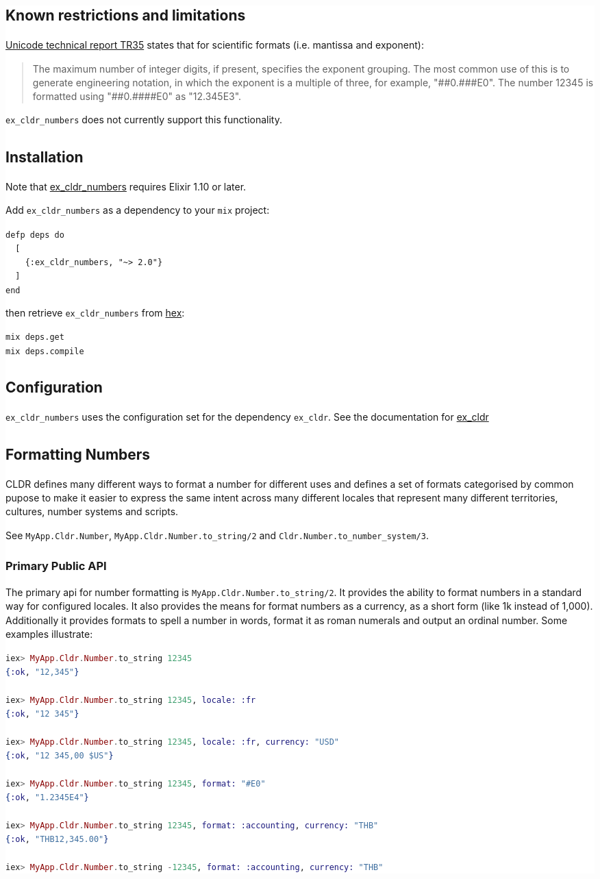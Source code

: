 ## Known restrictions and limitations

[Unicode technical report TR35](http://unicode.org/reports/tr35/tr35-numbers.html) states that for scientific formats (i.e. mantissa and exponent):

> The maximum number of integer digits, if present, specifies the exponent grouping. The most common use of this is to generate engineering notation, in which the exponent is a multiple of three, for example, "##0.###E0". The number 12345 is formatted using "##0.####E0" as "12.345E3".

`ex_cldr_numbers` does not currently support this functionality.

## Installation

Note that [ex_cldr_numbers](https://hex.pm/packages/ex_cldr_numbers) requires Elixir 1.10 or later.

Add `ex_cldr_numbers` as a dependency to your `mix` project:

    defp deps do
      [
        {:ex_cldr_numbers, "~> 2.0"}
      ]
    end

then retrieve `ex_cldr_numbers` from [hex](https://hex.pm/packages/ex_cldr_numbers):

    mix deps.get
    mix deps.compile

## Configuration

`ex_cldr_numbers` uses the configuration set for the dependency `ex_cldr`.  See the documentation for [ex_cldr](https://hexdocs.pm/ex_cldr)

## Formatting Numbers

CLDR defines many different ways to format a number for different uses and defines a set of formats categorised by common pupose to make it easier to express the same intent across many different locales that represent many different territories, cultures, number systems and scripts.

See `MyApp.Cldr.Number`, `MyApp.Cldr.Number.to_string/2` and `Cldr.Number.to_number_system/3`.

### Primary Public API

The primary api for number formatting is `MyApp.Cldr.Number.to_string/2`.  It provides the ability to format numbers in a standard way for configured locales.  It also provides the means for format numbers as a currency, as a short form (like 1k instead of 1,000).  Additionally it provides formats to spell a number in words, format it as roman numerals and output an ordinal number.  Some examples illustrate:

```elixir
iex> MyApp.Cldr.Number.to_string 12345
{:ok, "12,345"}

iex> MyApp.Cldr.Number.to_string 12345, locale: :fr
{:ok, "12 345"}

iex> MyApp.Cldr.Number.to_string 12345, locale: :fr, currency: "USD"
{:ok, "12 345,00 $US"}

iex> MyApp.Cldr.Number.to_string 12345, format: "#E0"
{:ok, "1.2345E4"}

iex> MyApp.Cldr.Number.to_string 12345, format: :accounting, currency: "THB"
{:ok, "THB12,345.00"}

iex> MyApp.Cldr.Number.to_string -12345, format: :accounting, currency: "THB"
```